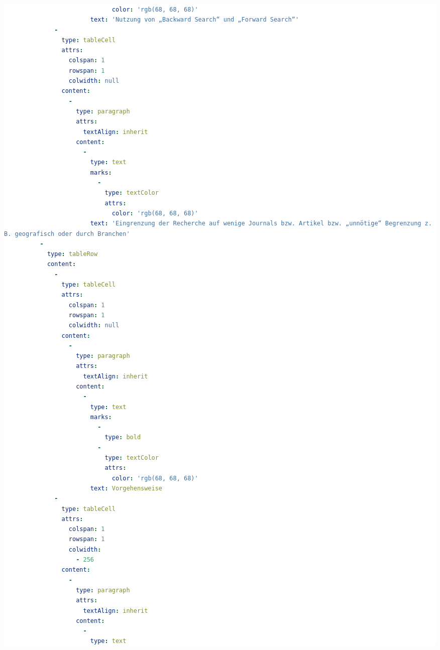 ```yaml
                              color: 'rgb(68, 68, 68)'
                        text: 'Nutzung von „Backward Search“ und „Forward Search“'
              -
                type: tableCell
                attrs:
                  colspan: 1
                  rowspan: 1
                  colwidth: null
                content:
                  -
                    type: paragraph
                    attrs:
                      textAlign: inherit
                    content:
                      -
                        type: text
                        marks:
                          -
                            type: textColor
                            attrs:
                              color: 'rgb(68, 68, 68)'
                        text: 'Eingrenzung der Recherche auf wenige Journals bzw. Artikel bzw. „unnötige“ Begrenzung z.B. geografisch oder durch Branchen'
          -
            type: tableRow
            content:
              -
                type: tableCell
                attrs:
                  colspan: 1
                  rowspan: 1
                  colwidth: null
                content:
                  -
                    type: paragraph
                    attrs:
                      textAlign: inherit
                    content:
                      -
                        type: text
                        marks:
                          -
                            type: bold
                          -
                            type: textColor
                            attrs:
                              color: 'rgb(68, 68, 68)'
                        text: Vorgehensweise
              -
                type: tableCell
                attrs:
                  colspan: 1
                  rowspan: 1
                  colwidth:
                    - 256
                content:
                  -
                    type: paragraph
                    attrs:
                      textAlign: inherit
                    content:
                      -
                        type: text
```